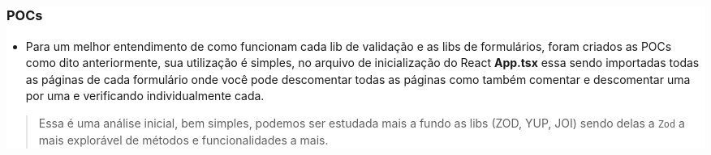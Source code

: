 ### POCs

- Para um melhor entendimento de como funcionam cada lib de validação e as libs de formulários, foram criados as POCs como dito anteriormente, sua utilização é simples, no arquivo de inicialização do React **App.tsx** essa sendo importadas todas as páginas de cada formulário onde você pode descomentar todas as páginas como também comentar e descomentar uma por uma e verificando individualmente cada.

> Essa é uma análise inicial, bem simples, podemos ser estudada mais a fundo as libs (ZOD, YUP, JOI) sendo delas a `Zod` a mais explorável de métodos e funcionalidades a mais.
